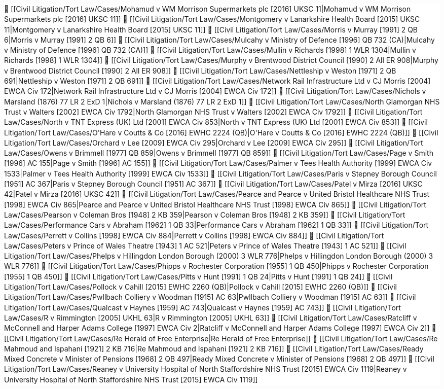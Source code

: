 📄 [[Civil Litigation/Tort Law/Cases/Mohamud v WM Morrison Supermarkets plc [2016] UKSC 11|Mohamud v WM Morrison Supermarkets plc [2016] UKSC 11]]
📄 [[Civil Litigation/Tort Law/Cases/Montgomery v Lanarkshire Health Board [2015] UKSC 11|Montgomery v Lanarkshire Health Board [2015] UKSC 11]]
📄 [[Civil Litigation/Tort Law/Cases/Morris v Murray [1991] 2 QB 6|Morris v Murray [1991] 2 QB 6]]
📄 [[Civil Litigation/Tort Law/Cases/Mulcahy v Ministry of Defence [1996] QB 732 (CA)|Mulcahy v Ministry of Defence [1996] QB 732 (CA)]]
📄 [[Civil Litigation/Tort Law/Cases/Mullin v Richards [1998] 1 WLR 1304|Mullin v Richards [1998] 1 WLR 1304]]
📄 [[Civil Litigation/Tort Law/Cases/Murphy v Brentwood District Council [1990] 2 All ER 908|Murphy v Brentwood District Council [1990] 2 All ER 908]]
📄 [[Civil Litigation/Tort Law/Cases/Nettleship v Weston [1971] 2 QB 691|Nettleship v Weston [1971] 2 QB 691]]
📄 [[Civil Litigation/Tort Law/Cases/Network Rail Infrastructure Ltd v CJ Morris [2004] EWCA Civ 172|Network Rail Infrastructure Ltd v CJ Morris [2004] EWCA Civ 172]]
📄 [[Civil Litigation/Tort Law/Cases/Nichols v Marsland (1876) 77 LR 2 ExD 1|Nichols v Marsland (1876) 77 LR 2 ExD 1]]
📄 [[Civil Litigation/Tort Law/Cases/North Glamorgan NHS Trust v Walters [2002] EWCA Civ 1792|North Glamorgan NHS Trust v Walters [2002] EWCA Civ 1792]]
📄 [[Civil Litigation/Tort Law/Cases/North v TNT Express (UK) Ltd [2001] EWCA Civ 853|North v TNT Express (UK) Ltd [2001] EWCA Civ 853]]
📄 [[Civil Litigation/Tort Law/Cases/O'Hare v Coutts & Co [2016] EWHC 2224 (QB)|O'Hare v Coutts & Co [2016] EWHC 2224 (QB)]]
📄 [[Civil Litigation/Tort Law/Cases/Orchard v Lee [2009] EWCA Civ 295|Orchard v Lee [2009] EWCA Civ 295]]
📄 [[Civil Litigation/Tort Law/Cases/Owens v Brimmell [1977] QB 859|Owens v Brimmell [1977] QB 859]]
📄 [[Civil Litigation/Tort Law/Cases/Page v Smith [1996] AC 155|Page v Smith [1996] AC 155]]
📄 [[Civil Litigation/Tort Law/Cases/Palmer v Tees Health Authority [1999] EWCA Civ 1533|Palmer v Tees Health Authority [1999] EWCA Civ 1533]]
📄 [[Civil Litigation/Tort Law/Cases/Paris v Stepney Borough Council [1951] AC 367|Paris v Stepney Borough Council [1951] AC 367]]
📄 [[Civil Litigation/Tort Law/Cases/Patel v Mirza [2016] UKSC 42|Patel v Mirza [2016] UKSC 42]]
📄 [[Civil Litigation/Tort Law/Cases/Pearce and Pearce v United Bristol Healthcare NHS Trust [1998] EWCA Civ 865|Pearce and Pearce v United Bristol Healthcare NHS Trust [1998] EWCA Civ 865]]
📄 [[Civil Litigation/Tort Law/Cases/Pearson v Coleman Bros [1948] 2 KB 359|Pearson v Coleman Bros [1948] 2 KB 359]]
📄 [[Civil Litigation/Tort Law/Cases/Performance Cars v Abraham [1962] 1 QB 33|Performance Cars v Abraham [1962] 1 QB 33]]
📄 [[Civil Litigation/Tort Law/Cases/Perrett v Collins [1998] EWCA Civ 884|Perrett v Collins [1998] EWCA Civ 884]]
📄 [[Civil Litigation/Tort Law/Cases/Peters v Prince of Wales Theatre [1943] 1 AC 521|Peters v Prince of Wales Theatre [1943] 1 AC 521]]
📄 [[Civil Litigation/Tort Law/Cases/Phelps v Hillingdon London Borough (2000) 3 WLR 776|Phelps v Hillingdon London Borough (2000) 3 WLR 776]]
📄 [[Civil Litigation/Tort Law/Cases/Phipps v Rochester Corporation [1955] 1 QB 450|Phipps v Rochester Corporation [1955] 1 QB 450]]
📄 [[Civil Litigation/Tort Law/Cases/Pitts v Hunt [1991] 1 QB 24|Pitts v Hunt [1991] 1 QB 24]]
📄 [[Civil Litigation/Tort Law/Cases/Pollock v Cahill [2015] EWHC 2260 (QB)|Pollock v Cahill [2015] EWHC 2260 (QB)]]
📄 [[Civil Litigation/Tort Law/Cases/Pwllbach Colliery v Woodman [1915] AC 63|Pwllbach Colliery v Woodman [1915] AC 63]]
📄 [[Civil Litigation/Tort Law/Cases/Qualcast v Haynes [1959] AC 743|Qualcast v Haynes [1959] AC 743]]
📄 [[Civil Litigation/Tort Law/Cases/R v Rimmington [2005] UKHL 63|R v Rimmington [2005] UKHL 63]]
📄 [[Civil Litigation/Tort Law/Cases/Ratcliff v McConnell and Harper Adams College [1997] EWCA Civ 2|Ratcliff v McConnell and Harper Adams College [1997] EWCA Civ 2]]
📄 [[Civil Litigation/Tort Law/Cases/Re Herald of Free Enterprise|Re Herald of Free Enterprise]]
📄 [[Civil Litigation/Tort Law/Cases/Re Mahmoud and Ispahani [1921] 2 KB 716|Re Mahmoud and Ispahani [1921] 2 KB 716]]
📄 [[Civil Litigation/Tort Law/Cases/Ready Mixed Concrete v Minister of Pensions [1968] 2 QB 497|Ready Mixed Concrete v Minister of Pensions [1968] 2 QB 497]]
📄 [[Civil Litigation/Tort Law/Cases/Reaney v University Hospital of North Staffordshire NHS Trust [2015] EWCA Civ 1119|Reaney v University Hospital of North Staffordshire NHS Trust [2015] EWCA Civ 1119]]